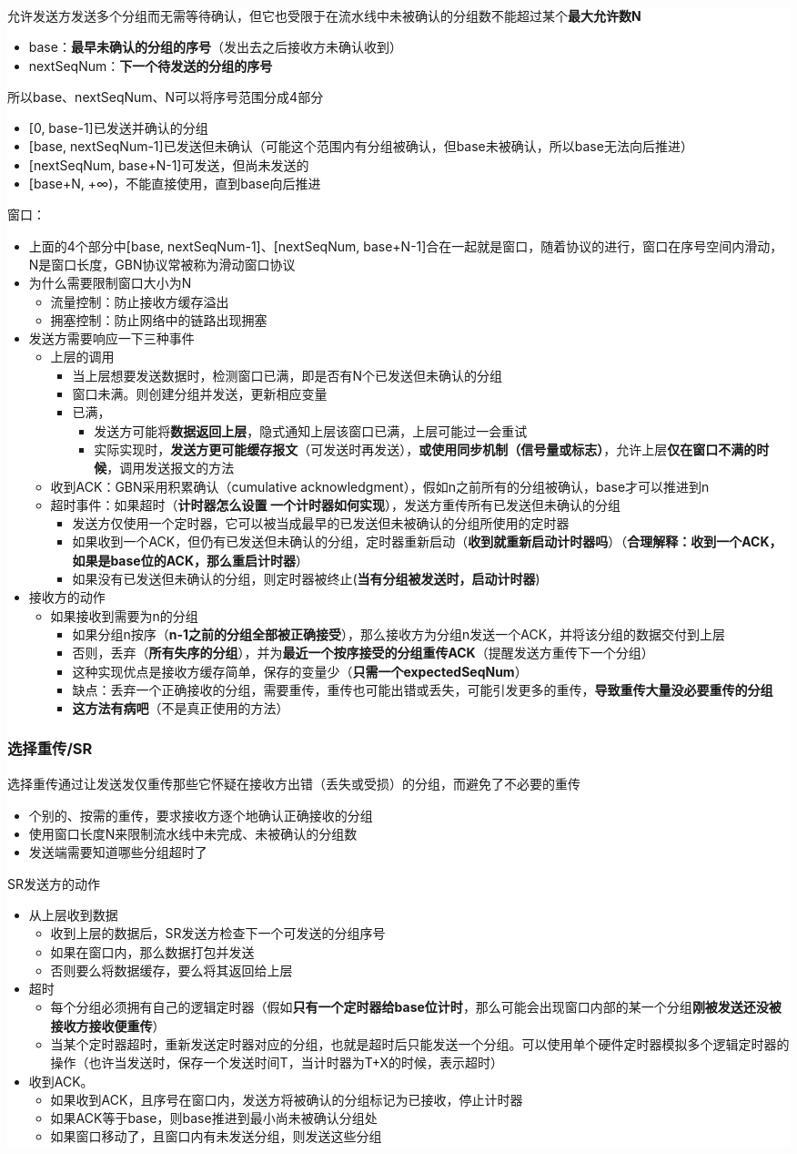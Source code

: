 允许发送方发送多个分组而无需等待确认，但它也受限于在流水线中未被确认的分组数不能超过某个**最大允许数N**

- base：**最早未确认的分组的序号**（发出去之后接收方未确认收到）
- nextSeqNum：**下一个待发送的分组的序号**

所以base、nextSeqNum、N可以将序号范围分成4部分

- [0, base-1]已发送并确认的分组
- [base, nextSeqNum-1]已发送但未确认（可能这个范围内有分组被确认，但base未被确认，所以base无法向后推进）
- [nextSeqNum, base+N-1]可发送，但尚未发送的
- [base+N, +&infin;)，不能直接使用，直到base向后推进

窗口：

- 上面的4个部分中[base, nextSeqNum-1]、[nextSeqNum, base+N-1]合在一起就是窗口，随着协议的进行，窗口在序号空间内滑动，N是窗口长度，GBN协议常被称为滑动窗口协议
- 为什么需要限制窗口大小为N
  - 流量控制：防止接收方缓存溢出
  - 拥塞控制：防止网络中的链路出现拥塞
- 发送方需要响应一下三种事件
  - 上层的调用
    - 当上层想要发送数据时，检测窗口已满，即是否有N个已发送但未确认的分组
    - 窗口未满。则创建分组并发送，更新相应变量
    - 已满，
      - 发送方可能将**数据返回上层**，隐式通知上层该窗口已满，上层可能过一会重试
      - 实际实现时，**发送方更可能缓存报文**（可发送时再发送），**或使用同步机制（信号量或标志）**，允许上层**仅在窗口不满的时候**，调用发送报文的方法
  - 收到ACK：GBN采用积累确认（cumulative acknowledgment），假如n之前所有的分组被确认，base才可以推进到n
  - 超时事件：如果超时（**计时器怎么设置 一个计时器如何实现**），发送方重传所有已发送但未确认的分组
    - 发送方仅使用一个定时器，它可以被当成最早的已发送但未被确认的分组所使用的定时器
    - 如果收到一个ACK，但仍有已发送但未确认的分组，定时器重新启动（**收到就重新启动计时器吗**）（**合理解释：收到一个ACK，如果是base位的ACK，那么重启计时器**）
    - 如果没有已发送但未确认的分组，则定时器被终止(**当有分组被发送时，启动计时器**)
- 接收方的动作
  - 如果接收到需要为n的分组
    - 如果分组n按序（**n-1之前的分组全部被正确接受**），那么接收方为分组n发送一个ACK，并将该分组的数据交付到上层
    - 否则，丢弃（**所有失序的分组**），并为**最近一个按序接受的分组重传ACK**（提醒发送方重传下一个分组）
    - 这种实现优点是接收方缓存简单，保存的变量少（**只需一个expectedSeqNum**）
    - 缺点：丢弃一个正确接收的分组，需要重传，重传也可能出错或丢失，可能引发更多的重传，**导致重传大量没必要重传的分组**
    - **这方法有病吧**（不是真正使用的方法）

### 选择重传/SR

选择重传通过让发送发仅重传那些它怀疑在接收方出错（丢失或受损）的分组，而避免了不必要的重传

- 个别的、按需的重传，要求接收方逐个地确认正确接收的分组
- 使用窗口长度N来限制流水线中未完成、未被确认的分组数
- 发送端需要知道哪些分组超时了

SR发送方的动作

- 从上层收到数据
  - 收到上层的数据后，SR发送方检查下一个可发送的分组序号
  - 如果在窗口内，那么数据打包并发送
  - 否则要么将数据缓存，要么将其返回给上层
- 超时
  - 每个分组必须拥有自己的逻辑定时器（假如**只有一个定时器给base位计时**，那么可能会出现窗口内部的某一个分组**刚被发送还没被接收方接收便重传**）
  - 当某个定时器超时，重新发送定时器对应的分组，也就是超时后只能发送一个分组。可以使用单个硬件定时器模拟多个逻辑定时器的操作（也许当发送时，保存一个发送时间T，当计时器为T+X的时候，表示超时）
- 收到ACK。
  - 如果收到ACK，且序号在窗口内，发送方将被确认的分组标记为已接收，停止计时器
  - 如果ACK等于base，则base推进到最小尚未被确认分组处
  - 如果窗口移动了，且窗口内有未发送分组，则发送这些分组
